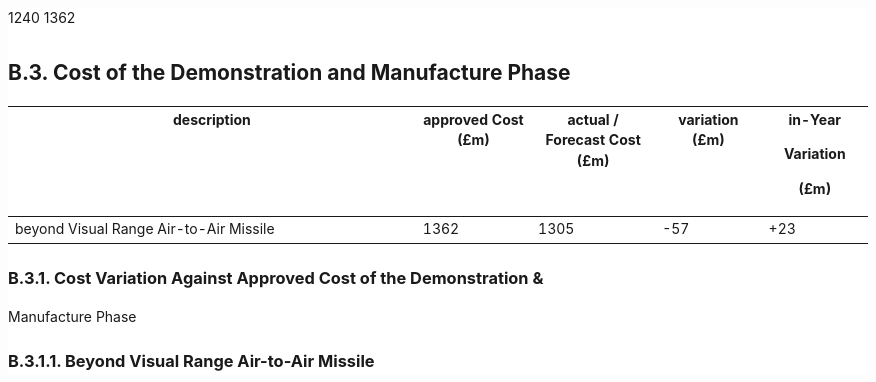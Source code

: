 </Td>
<td>
1240
</Td>
<td>
1362
</Td>
</Tr>
</Tbody>
</Table>

## B.3. Cost of the Demonstration and Manufacture Phase

<table>
<colgroup>
<col Style="Width: 46%" />
<col Style="Width: 13%" />
<col Style="Width: 14%" />
<col Style="Width: 12%" />
<col Style="Width: 12%" />
</Colgroup>
<thead>
<tr>
<th>description</Th>
<th>approved Cost (£m)</Th>
<th>actual /
Forecast Cost (£m)</Th>
<th>variation (£m)</Th>
<th>in-Year

Variation

(£m)</Th>
</Tr>
</Thead>
<tbody>
<tr>
<td>beyond Visual Range Air-to-Air Missile</Td>
<td>1362</Td>
<td>1305</Td>
<td>-57</Td>
<td>+23</Td>
</Tr>
</Tbody>
</Table>

### B.3.1. Cost Variation Against Approved Cost of the Demonstration &
Manufacture Phase

### B.3.1.1. Beyond Visual Range Air-to-Air Missile
